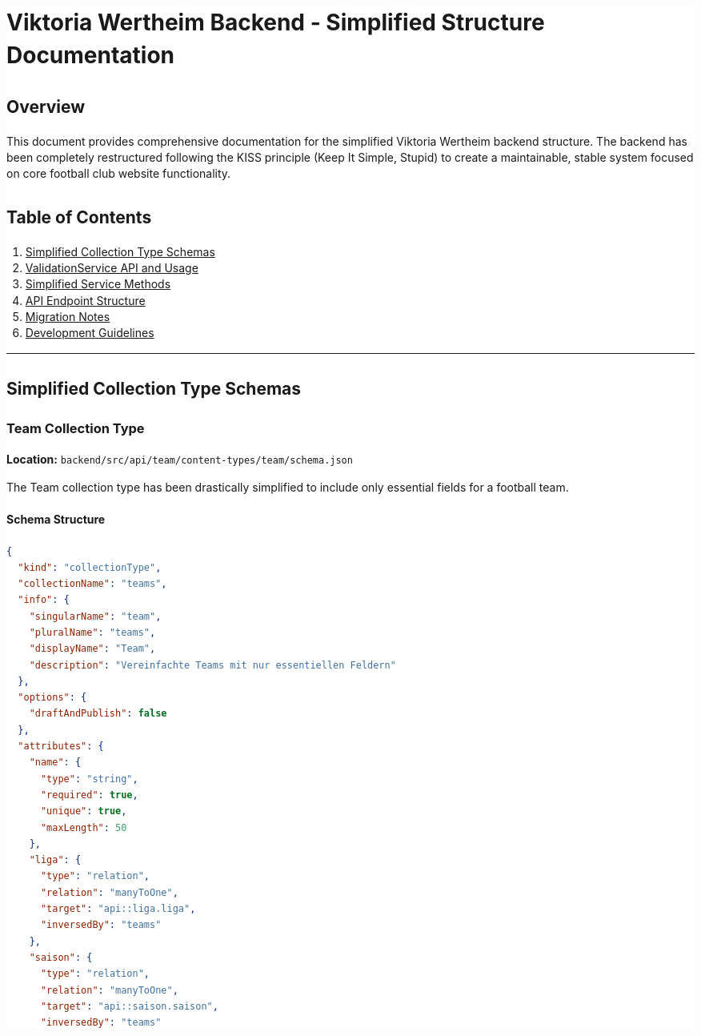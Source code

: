 # Viktoria Wertheim Backend - Simplified Structure Documentation

## Overview

This document provides comprehensive documentation for the simplified Viktoria Wertheim backend structure. The backend has been completely restructured following the KISS principle (Keep It Simple, Stupid) to create a maintainable, stable system focused on core football club website functionality.

## Table of Contents

1. [Simplified Collection Type Schemas](#simplified-collection-type-schemas)
2. [ValidationService API and Usage](#validationservice-api-and-usage)
3. [Simplified Service Methods](#simplified-service-methods)
4. [API Endpoint Structure](#api-endpoint-structure)
5. [Migration Notes](#migration-notes)
6. [Development Guidelines](#development-guidelines)

---

## Simplified Collection Type Schemas

### Team Collection Type

**Location:** `backend/src/api/team/content-types/team/schema.json`

The Team collection type has been drastically simplified to include only essential fields for a football team.

#### Schema Structure

```json
{
  "kind": "collectionType",
  "collectionName": "teams",
  "info": {
    "singularName": "team",
    "pluralName": "teams",
    "displayName": "Team",
    "description": "Vereinfachte Teams mit nur essentiellen Feldern"
  },
  "options": {
    "draftAndPublish": false
  },
  "attributes": {
    "name": {
      "type": "string",
      "required": true,
      "unique": true,
      "maxLength": 50
    },
    "liga": {
      "type": "relation",
      "relation": "manyToOne",
      "target": "api::liga.liga",
      "inversedBy": "teams"
    },
    "saison": {
      "type": "relation",
      "relation": "manyToOne", 
      "target": "api::saison.saison",
      "inversedBy": "teams"
```